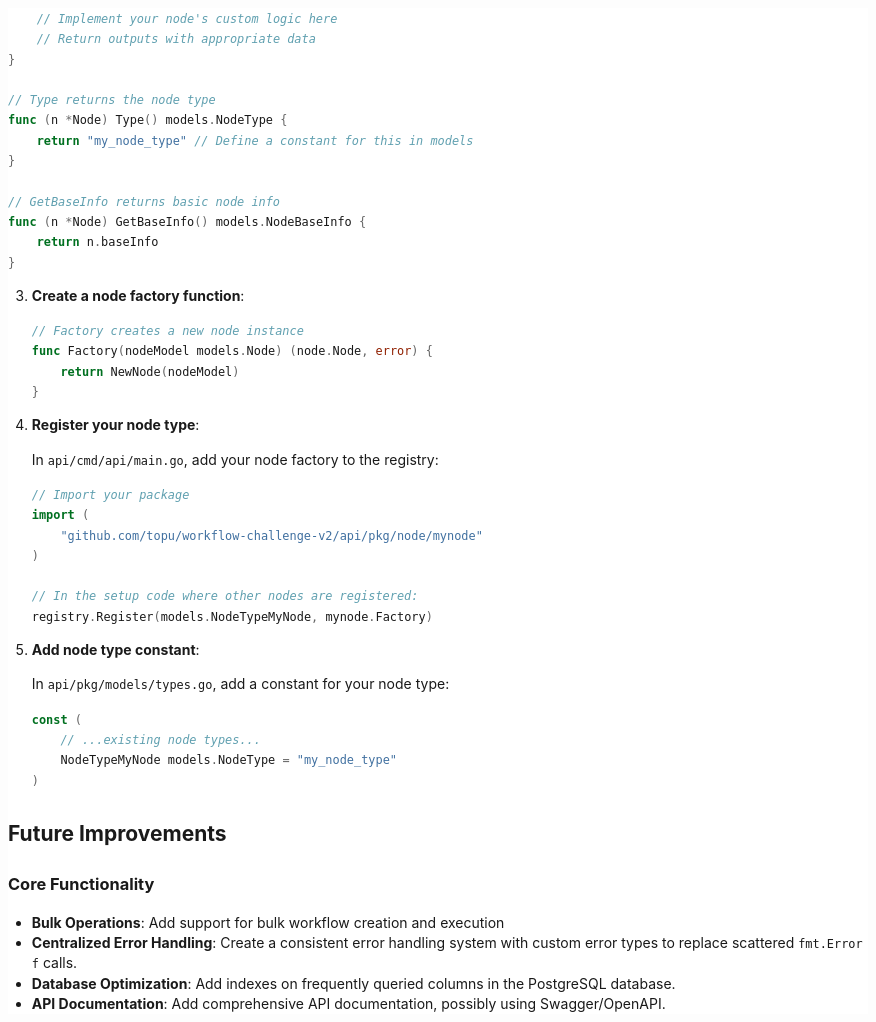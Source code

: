    ```go
       // Implement your node's custom logic here
       // Return outputs with appropriate data
   }

   // Type returns the node type
   func (n *Node) Type() models.NodeType {
       return "my_node_type" // Define a constant for this in models
   }

   // GetBaseInfo returns basic node info
   func (n *Node) GetBaseInfo() models.NodeBaseInfo {
       return n.baseInfo
   }
   ```

3. **Create a node factory function**:
   
   ```go
   // Factory creates a new node instance
   func Factory(nodeModel models.Node) (node.Node, error) {
       return NewNode(nodeModel)
   }
   ```

4. **Register your node type**:
   
   In `api/cmd/api/main.go`, add your node factory to the registry:

   ```go
   // Import your package
   import (
       "github.com/topu/workflow-challenge-v2/api/pkg/node/mynode"
   )

   // In the setup code where other nodes are registered:
   registry.Register(models.NodeTypeMyNode, mynode.Factory)
   ```

5. **Add node type constant**:
   
   In `api/pkg/models/types.go`, add a constant for your node type:

   ```go
   const (
       // ...existing node types...
       NodeTypeMyNode models.NodeType = "my_node_type"
   )
   ```


## Future Improvements

### Core Functionality
- **Bulk Operations**: Add support for bulk workflow creation and execution
- **Centralized Error Handling**: Create a consistent error handling system with custom error types to replace scattered `fmt.Errorf` calls.
- **Database Optimization**: Add indexes on frequently queried columns in the PostgreSQL database.
- **API Documentation**: Add comprehensive API documentation, possibly using Swagger/OpenAPI.
